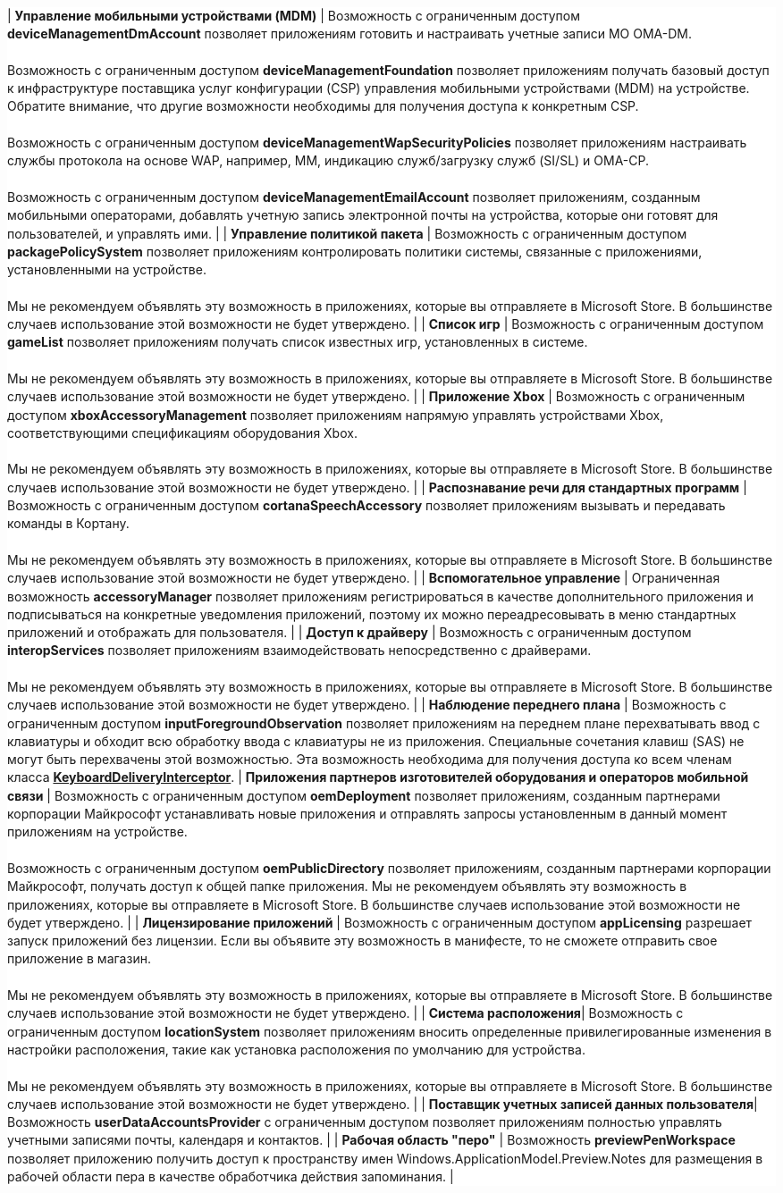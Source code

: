 | **Управление мобильными устройствами (MDM)** | Возможность с ограниченным доступом **deviceManagementDmAccount** позволяет приложениям готовить и настраивать учетные записи MO OMA-DM.<br /><br />Возможность с ограниченным доступом **deviceManagementFoundation** позволяет приложениям получать базовый доступ к инфраструктуре поставщика услуг конфигурации (CSP) управления мобильными устройствами (MDM) на устройстве. Обратите внимание, что другие возможности необходимы для получения доступа к конкретным CSP.<br /><br />Возможность с ограниченным доступом **deviceManagementWapSecurityPolicies** позволяет приложениям настраивать службы протокола на основе WAP, например, MM, индикацию служб/загрузку служб (SI/SL) и OMA-CP.<br /><br />Возможность с ограниченным доступом **deviceManagementEmailAccount** позволяет приложениям, созданным мобильными операторами, добавлять учетную запись электронной почты на устройства, которые они готовят для пользователей, и управлять ими. |
| **Управление политикой пакета** | Возможность с ограниченным доступом **packagePolicySystem** позволяет приложениям контролировать политики системы, связанные с приложениями, установленными на устройстве.<br /><br />Мы не рекомендуем объявлять эту возможность в приложениях, которые вы отправляете в Microsoft Store. В большинстве случаев использование этой возможности не будет утверждено. |
| **Список игр** | Возможность с ограниченным доступом **gameList** позволяет приложениям получать список известных игр, установленных в системе.<br /><br />Мы не рекомендуем объявлять эту возможность в приложениях, которые вы отправляете в Microsoft Store. В большинстве случаев использование этой возможности не будет утверждено. |
| **Приложение Xbox** | Возможность с ограниченным доступом **xboxAccessoryManagement** позволяет приложениям напрямую управлять устройствами Xbox, соответствующими спецификациям оборудования Xbox.<br /><br />Мы не рекомендуем объявлять эту возможность в приложениях, которые вы отправляете в Microsoft Store. В большинстве случаев использование этой возможности не будет утверждено. |
| **Распознавание речи для стандартных программ** | Возможность с ограниченным доступом **cortanaSpeechAccessory** позволяет приложениям вызывать и передавать команды в Кортану.<br /><br />Мы не рекомендуем объявлять эту возможность в приложениях, которые вы отправляете в Microsoft Store. В большинстве случаев использование этой возможности не будет утверждено. |
| **Вспомогательное управление** | Ограниченная возможность **accessoryManager** позволяет приложениям регистрироваться в качестве дополнительного приложения и подписываться на конкретные уведомления приложений, поэтому их можно переадресовывать в меню стандартных приложений и отображать для пользователя. |
| **Доступ к драйверу** | Возможность с ограниченным доступом **interopServices** позволяет приложениям взаимодействовать непосредственно с драйверами. <br /><br />Мы не рекомендуем объявлять эту возможность в приложениях, которые вы отправляете в Microsoft Store. В большинстве случаев использование этой возможности не будет утверждено. |
| **Наблюдение переднего плана** | Возможность с ограниченным доступом **inputForegroundObservation** позволяет приложениям на переднем плане перехватывать ввод с клавиатуры и обходит всю обработку ввода с клавиатуры не из приложения. Специальные сочетания клавиш (SAS) не могут быть перехвачены этой возможностью. Эта возможность необходима для получения доступа ко всем членам класса [**KeyboardDeliveryInterceptor**](https://docs.microsoft.com/uwp/api/Windows.UI.Input.KeyboardDeliveryInterceptor).
| **Приложения партнеров изготовителей оборудования и операторов мобильной связи** | Возможность с ограниченным доступом **oemDeployment** позволяет приложениям, созданным партнерами корпорации Майкрософт устанавливать новые приложения и отправлять запросы установленным в данный момент приложениям на устройстве.<br /><br />Возможность с ограниченным доступом **oemPublicDirectory** позволяет приложениям, созданным партнерами корпорации Майкрософт, получать доступ к общей папке приложения. Мы не рекомендуем объявлять эту возможность в приложениях, которые вы отправляете в Microsoft Store. В большинстве случаев использование этой возможности не будет утверждено. |
| **Лицензирование приложений** | Возможность с ограниченным доступом **appLicensing** разрешает запуск приложений без лицензии. Если вы объявите эту возможность в манифесте, то не сможете отправить свое приложение в магазин. <br /><br />Мы не рекомендуем объявлять эту возможность в приложениях, которые вы отправляете в Microsoft Store. В большинстве случаев использование этой возможности не будет утверждено. |
| **Система расположения**| Возможность с ограниченным доступом **locationSystem** позволяет приложениям вносить определенные привилегированные изменения в настройки расположения, такие как установка расположения по умолчанию для устройства. <br /><br />Мы не рекомендуем объявлять эту возможность в приложениях, которые вы отправляете в Microsoft Store. В большинстве случаев использование этой возможности не будет утверждено. |
| **Поставщик учетных записей данных пользователя**| Возможность **userDataAccountsProvider** с ограниченным доступом позволяет приложениям полностью управлять учетными записями почты, календаря и контактов. |
| **Рабочая область "перо"** | Возможность **previewPenWorkspace** позволяет приложению получить доступ к пространству имен Windows.ApplicationModel.Preview.Notes для размещения в рабочей области пера в качестве обработчика действия запоминания. |